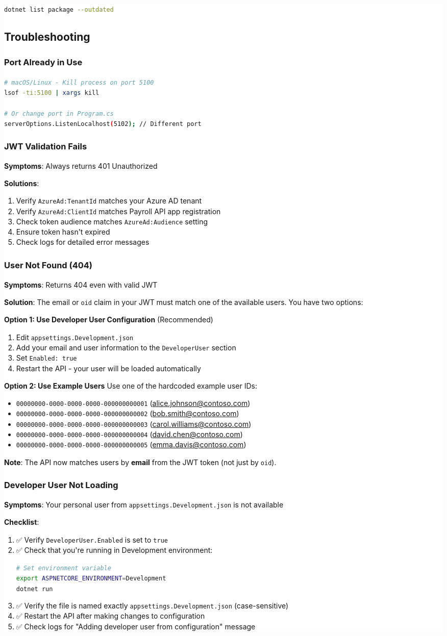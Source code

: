 ```bash
dotnet list package --outdated
```

## Troubleshooting

### Port Already in Use

```bash
# macOS/Linux - Kill process on port 5100
lsof -ti:5100 | xargs kill

# Or change port in Program.cs
serverOptions.ListenLocalhost(5102); // Different port
```

### JWT Validation Fails

**Symptoms**: Always returns 401 Unauthorized

**Solutions**:
1. Verify `AzureAd:TenantId` matches your Azure AD tenant
2. Verify `AzureAd:ClientId` matches Payroll API app registration
3. Check token audience matches `AzureAd:Audience` setting
4. Ensure token hasn't expired
5. Check logs for detailed error messages

### User Not Found (404)

**Symptoms**: Returns 404 even with valid JWT

**Solution**: The email or `oid` claim in your JWT must match one of the available users. You have two options:

**Option 1: Use Developer User Configuration** (Recommended)
1. Edit `appsettings.Development.json`
2. Add your email and user information to the `DeveloperUser` section
3. Set `Enabled: true`
4. Restart the API - your user will be loaded automatically

**Option 2: Use Example Users**
Use one of the hardcoded example user IDs:
- `00000000-0000-0000-0000-000000000001` (alice.johnson@contoso.com)
- `00000000-0000-0000-0000-000000000002` (bob.smith@contoso.com)
- `00000000-0000-0000-0000-000000000003` (carol.williams@contoso.com)
- `00000000-0000-0000-0000-000000000004` (david.chen@contoso.com)
- `00000000-0000-0000-0000-000000000005` (emma.davis@contoso.com)

**Note**: The API now matches users by **email** from the JWT token (not just by `oid`).

### Developer User Not Loading

**Symptoms**: Your personal user from `appsettings.Development.json` is not available

**Checklist**:
1. ✅ Verify `DeveloperUser.Enabled` is set to `true`
2. ✅ Check that you're running in Development environment:
   ```bash
   # Set environment variable
   export ASPNETCORE_ENVIRONMENT=Development
   dotnet run
   ```
3. ✅ Verify the file is named exactly `appsettings.Development.json` (case-sensitive)
4. ✅ Restart the API after making changes to configuration
5. ✅ Check logs for "Adding developer user from configuration" message
